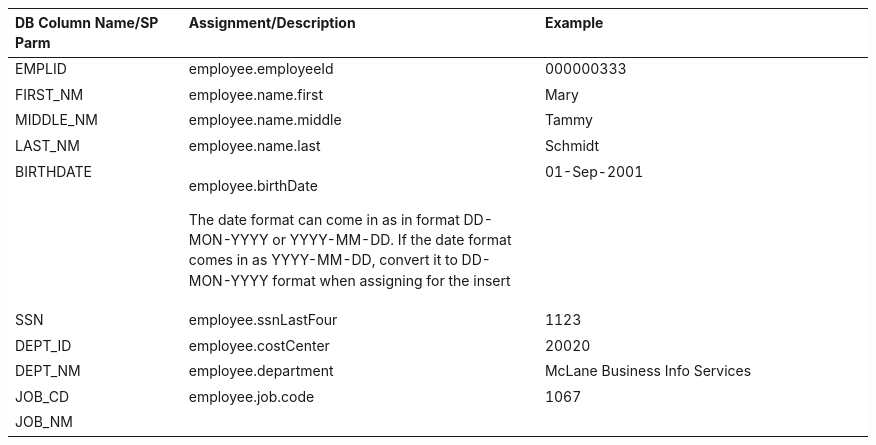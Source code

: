 <table>
<colgroup>
<col style="width: 20%" />
<col style="width: 41%" />
<col style="width: 38%" />
</colgroup>
<thead>
<tr>
<th style="text-align: left;">DB Column Name/SP Parm</th>
<th style="text-align: left;">Assignment/Description</th>
<th style="text-align: left;">Example</th>
</tr>
</thead>
<tbody>
<tr>
<td>EMPLID</td>
<td>employee.employeeId</td>
<td>000000333</td>
</tr>
<tr>
<td>FIRST_NM</td>
<td>employee.name.first</td>
<td>Mary</td>
</tr>
<tr>
<td>MIDDLE_NM</td>
<td>employee.name.middle</td>
<td>Tammy</td>
</tr>
<tr>
<td>LAST_NM</td>
<td>employee.name.last</td>
<td>Schmidt</td>
</tr>
<tr>
<td>BIRTHDATE</td>
<td><p>employee.birthDate</p>
<p>The date format can come in as in format DD-MON-YYYY or YYYY-MM-DD.
If the date format comes in as YYYY-MM-DD, convert it to DD-MON-YYYY
format when assigning for the insert</p></td>
<td>01-Sep-2001</td>
</tr>
<tr>
<td>SSN</td>
<td>employee.ssnLastFour</td>
<td>1123</td>
</tr>
<tr>
<td>DEPT_ID</td>
<td>employee.costCenter</td>
<td>20020</td>
</tr>
<tr>
<td>DEPT_NM</td>
<td>employee.department</td>
<td style="text-align: left;">McLane Business Info Services</td>
</tr>
<tr>
<td>JOB_CD</td>
<td>employee.job.code</td>
<td>1067</td>
</tr>
<tr>
<td>JOB_NM</td>